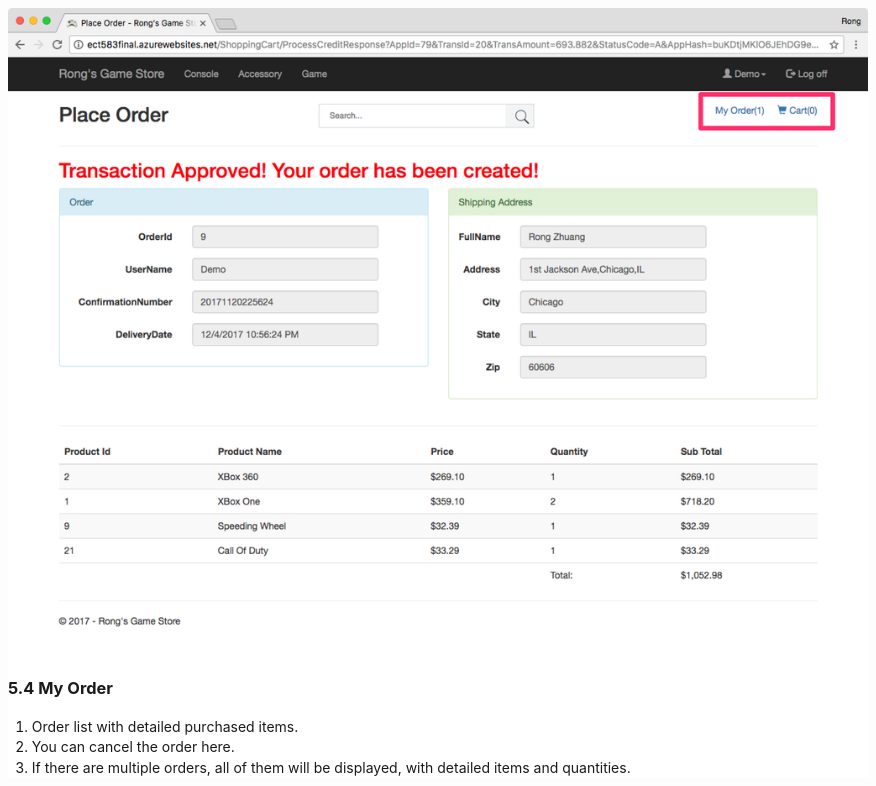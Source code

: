 ![image](/public/images/portfolio/gamestoreaspnet/placeorder.png)  
### 5.4 My Order  
1) Order list with detailed purchased items.  
2) You can cancel the order here.  
3) If there are multiple orders, all of them will be displayed, with detailed items and quantities.  